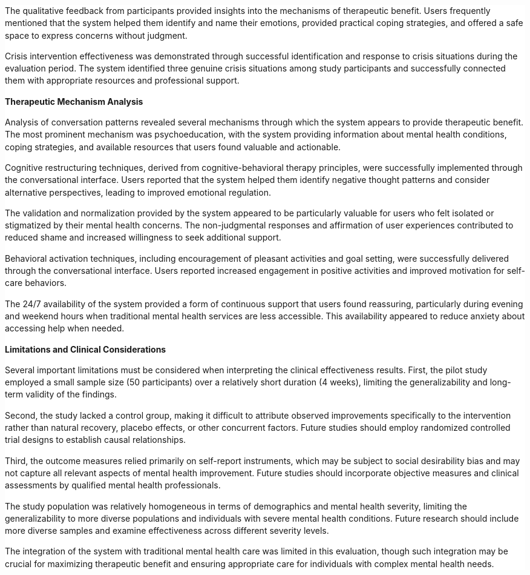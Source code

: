 The qualitative feedback from participants provided insights into the mechanisms of therapeutic benefit. Users frequently mentioned that the system helped them identify and name their emotions, provided practical coping strategies, and offered a safe space to express concerns without judgment.

Crisis intervention effectiveness was demonstrated through successful identification and response to crisis situations during the evaluation period. The system identified three genuine crisis situations among study participants and successfully connected them with appropriate resources and professional support.

**Therapeutic Mechanism Analysis**

Analysis of conversation patterns revealed several mechanisms through which the system appears to provide therapeutic benefit. The most prominent mechanism was psychoeducation, with the system providing information about mental health conditions, coping strategies, and available resources that users found valuable and actionable.

Cognitive restructuring techniques, derived from cognitive-behavioral therapy principles, were successfully implemented through the conversational interface. Users reported that the system helped them identify negative thought patterns and consider alternative perspectives, leading to improved emotional regulation.

The validation and normalization provided by the system appeared to be particularly valuable for users who felt isolated or stigmatized by their mental health concerns. The non-judgmental responses and affirmation of user experiences contributed to reduced shame and increased willingness to seek additional support.

Behavioral activation techniques, including encouragement of pleasant activities and goal setting, were successfully delivered through the conversational interface. Users reported increased engagement in positive activities and improved motivation for self-care behaviors.

The 24/7 availability of the system provided a form of continuous support that users found reassuring, particularly during evening and weekend hours when traditional mental health services are less accessible. This availability appeared to reduce anxiety about accessing help when needed.

**Limitations and Clinical Considerations**

Several important limitations must be considered when interpreting the clinical effectiveness results. First, the pilot study employed a small sample size (50 participants) over a relatively short duration (4 weeks), limiting the generalizability and long-term validity of the findings.

Second, the study lacked a control group, making it difficult to attribute observed improvements specifically to the intervention rather than natural recovery, placebo effects, or other concurrent factors. Future studies should employ randomized controlled trial designs to establish causal relationships.

Third, the outcome measures relied primarily on self-report instruments, which may be subject to social desirability bias and may not capture all relevant aspects of mental health improvement. Future studies should incorporate objective measures and clinical assessments by qualified mental health professionals.

The study population was relatively homogeneous in terms of demographics and mental health severity, limiting the generalizability to more diverse populations and individuals with severe mental health conditions. Future research should include more diverse samples and examine effectiveness across different severity levels.

The integration of the system with traditional mental health care was limited in this evaluation, though such integration may be crucial for maximizing therapeutic benefit and ensuring appropriate care for individuals with complex mental health needs.
